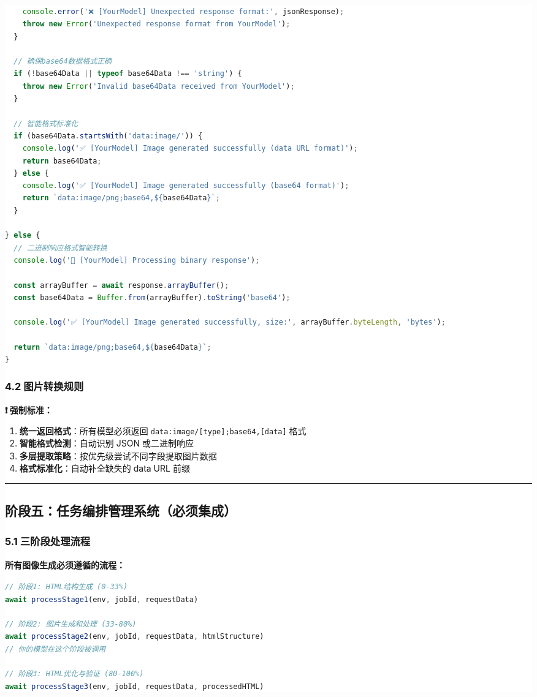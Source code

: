 ```typescript
    console.error('❌ [YourModel] Unexpected response format:', jsonResponse);
    throw new Error('Unexpected response format from YourModel');
  }
  
  // 确保base64数据格式正确
  if (!base64Data || typeof base64Data !== 'string') {
    throw new Error('Invalid base64Data received from YourModel');
  }
  
  // 智能格式标准化
  if (base64Data.startsWith('data:image/')) {
    console.log('✅ [YourModel] Image generated successfully (data URL format)');
    return base64Data;
  } else {
    console.log('✅ [YourModel] Image generated successfully (base64 format)');
    return `data:image/png;base64,${base64Data}`;
  }
  
} else {
  // 二进制响应格式智能转换
  console.log('🔢 [YourModel] Processing binary response');
  
  const arrayBuffer = await response.arrayBuffer();
  const base64Data = Buffer.from(arrayBuffer).toString('base64');
  
  console.log('✅ [YourModel] Image generated successfully, size:', arrayBuffer.byteLength, 'bytes');
  
  return `data:image/png;base64,${base64Data}`;
}
```

### 4.2 图片转换规则

**❗ 强制标准：**
1. **统一返回格式**：所有模型必须返回 `data:image/[type];base64,[data]` 格式
2. **智能格式检测**：自动识别 JSON 或二进制响应
3. **多层提取策略**：按优先级尝试不同字段提取图片数据
4. **格式标准化**：自动补全缺失的 data URL 前缀

---

## 阶段五：任务编排管理系统（必须集成）

### 5.1 三阶段处理流程

**所有图像生成必须遵循的流程：**

```typescript
// 阶段1: HTML结构生成 (0-33%)
await processStage1(env, jobId, requestData)

// 阶段2: 图片生成和处理 (33-80%) 
await processStage2(env, jobId, requestData, htmlStructure)
// 你的模型在这个阶段被调用

// 阶段3: HTML优化与验证 (80-100%)
await processStage3(env, jobId, requestData, processedHTML)
```


  [key: string]: any;